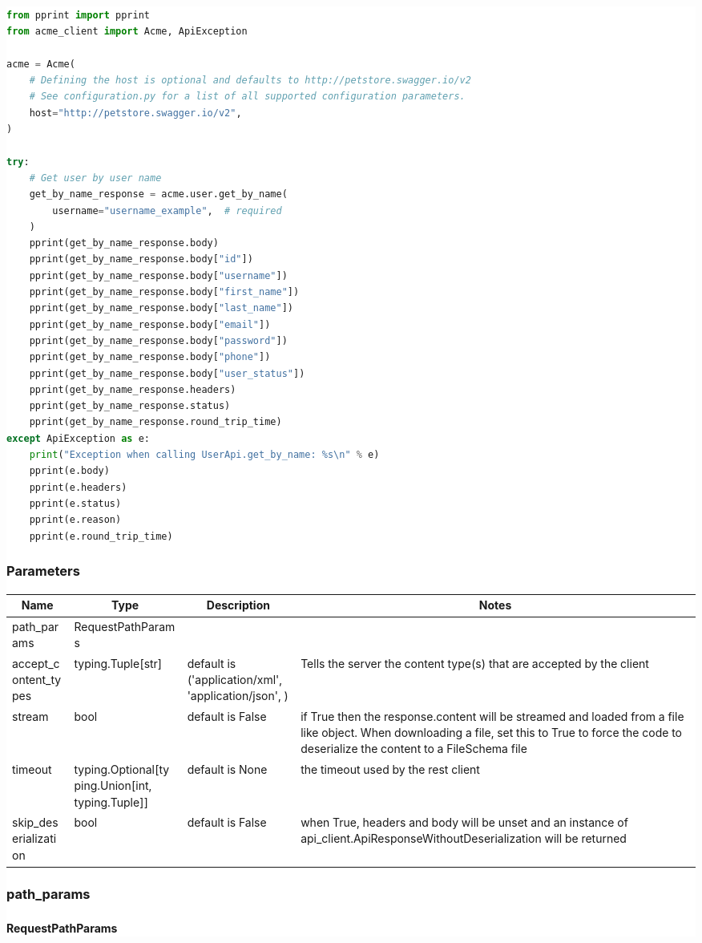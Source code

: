 ```python
from pprint import pprint
from acme_client import Acme, ApiException

acme = Acme(
    # Defining the host is optional and defaults to http://petstore.swagger.io/v2
    # See configuration.py for a list of all supported configuration parameters.
    host="http://petstore.swagger.io/v2",
)

try:
    # Get user by user name
    get_by_name_response = acme.user.get_by_name(
        username="username_example",  # required
    )
    pprint(get_by_name_response.body)
    pprint(get_by_name_response.body["id"])
    pprint(get_by_name_response.body["username"])
    pprint(get_by_name_response.body["first_name"])
    pprint(get_by_name_response.body["last_name"])
    pprint(get_by_name_response.body["email"])
    pprint(get_by_name_response.body["password"])
    pprint(get_by_name_response.body["phone"])
    pprint(get_by_name_response.body["user_status"])
    pprint(get_by_name_response.headers)
    pprint(get_by_name_response.status)
    pprint(get_by_name_response.round_trip_time)
except ApiException as e:
    print("Exception when calling UserApi.get_by_name: %s\n" % e)
    pprint(e.body)
    pprint(e.headers)
    pprint(e.status)
    pprint(e.reason)
    pprint(e.round_trip_time)
```
### Parameters

Name | Type | Description  | Notes
------------- | ------------- | ------------- | -------------
path_params | RequestPathParams | |
accept_content_types | typing.Tuple[str] | default is ('application/xml', 'application/json', ) | Tells the server the content type(s) that are accepted by the client
stream | bool | default is False | if True then the response.content will be streamed and loaded from a file like object. When downloading a file, set this to True to force the code to deserialize the content to a FileSchema file
timeout | typing.Optional[typing.Union[int, typing.Tuple]] | default is None | the timeout used by the rest client
skip_deserialization | bool | default is False | when True, headers and body will be unset and an instance of api_client.ApiResponseWithoutDeserialization will be returned

### path_params
#### RequestPathParams
